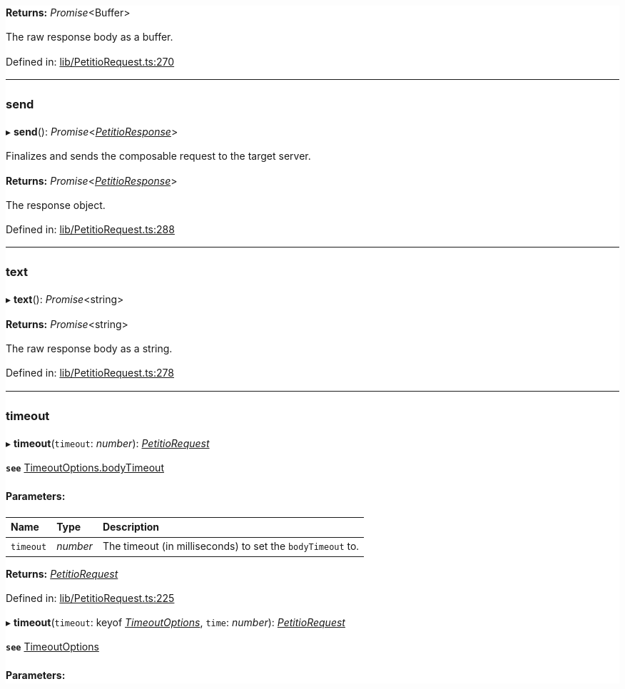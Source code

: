**Returns:** *Promise*<Buffer\>

The raw response body as a buffer.

Defined in: [lib/PetitioRequest.ts:270](https://github.com/helperdiscord/petitio/blob/c80cdcc/src/lib/PetitioRequest.ts#L270)

___

### send

▸ **send**(): *Promise*<[*PetitioResponse*](petitioresponse.petitioresponse-1.md)\>

Finalizes and sends the composable request to the target server.

**Returns:** *Promise*<[*PetitioResponse*](petitioresponse.petitioresponse-1.md)\>

The response object.

Defined in: [lib/PetitioRequest.ts:288](https://github.com/helperdiscord/petitio/blob/c80cdcc/src/lib/PetitioRequest.ts#L288)

___

### text

▸ **text**(): *Promise*<string\>

**Returns:** *Promise*<string\>

The raw response body as a string.

Defined in: [lib/PetitioRequest.ts:278](https://github.com/helperdiscord/petitio/blob/c80cdcc/src/lib/PetitioRequest.ts#L278)

___

### timeout

▸ **timeout**(`timeout`: *number*): [*PetitioRequest*](petitiorequest.petitiorequest-1.md)

**`see`** [TimeoutOptions.bodyTimeout](../interfaces/petitiorequest.timeoutoptions.md#bodytimeout)

#### Parameters:

Name | Type | Description |
:------ | :------ | :------ |
`timeout` | *number* | The timeout (in milliseconds) to set the `bodyTimeout` to.   |

**Returns:** [*PetitioRequest*](petitiorequest.petitiorequest-1.md)

Defined in: [lib/PetitioRequest.ts:225](https://github.com/helperdiscord/petitio/blob/c80cdcc/src/lib/PetitioRequest.ts#L225)

▸ **timeout**(`timeout`: keyof [*TimeoutOptions*](../interfaces/petitiorequest.timeoutoptions.md), `time`: *number*): [*PetitioRequest*](petitiorequest.petitiorequest-1.md)

**`see`** [TimeoutOptions](../interfaces/petitiorequest.timeoutoptions.md)

#### Parameters:
